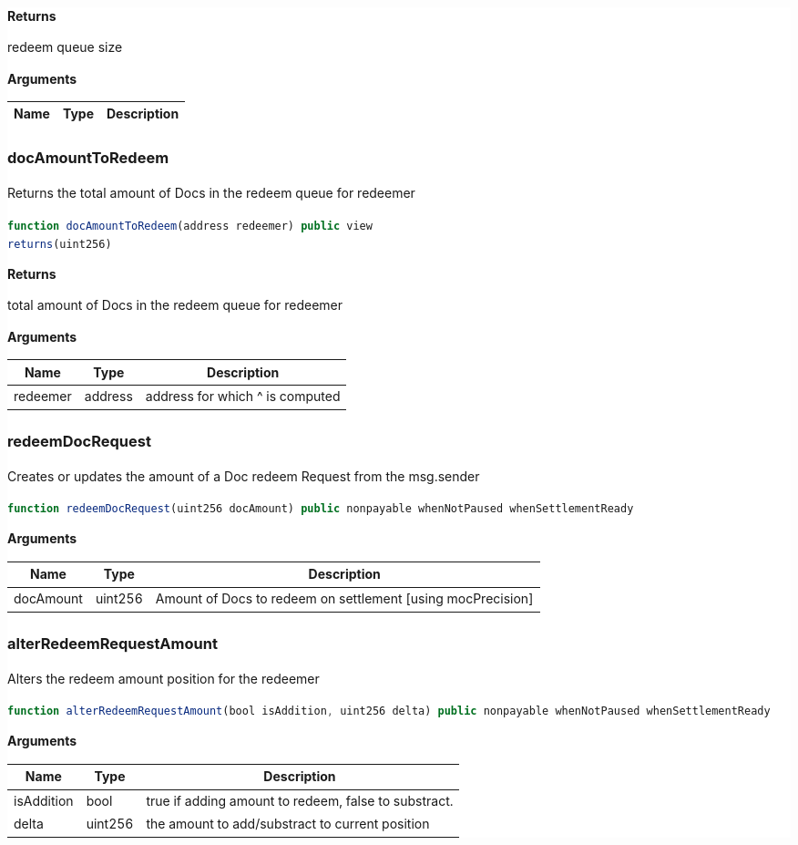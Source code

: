 **Returns**

redeem queue size

**Arguments**

| Name        | Type           | Description  |
| ------------- |------------- | -----|

### docAmountToRedeem

Returns the total amount of Docs in the redeem queue for redeemer

```js
function docAmountToRedeem(address redeemer) public view
returns(uint256)
```

**Returns**

total amount of Docs in the redeem queue for redeemer

**Arguments**

| Name        | Type           | Description  |
| ------------- |------------- | -----|
| redeemer | address | address for which ^ is computed | 

### redeemDocRequest

Creates or updates the amount of a Doc redeem Request from the msg.sender

```js
function redeemDocRequest(uint256 docAmount) public nonpayable whenNotPaused whenSettlementReady 
```

**Arguments**

| Name        | Type           | Description  |
| ------------- |------------- | -----|
| docAmount | uint256 | Amount of Docs to redeem on settlement [using mocPrecision] | 

### alterRedeemRequestAmount

Alters the redeem amount position for the redeemer

```js
function alterRedeemRequestAmount(bool isAddition, uint256 delta) public nonpayable whenNotPaused whenSettlementReady 
```

**Arguments**

| Name        | Type           | Description  |
| ------------- |------------- | -----|
| isAddition | bool | true if adding amount to redeem, false to substract. | 
| delta | uint256 | the amount to add/substract to current position | 

